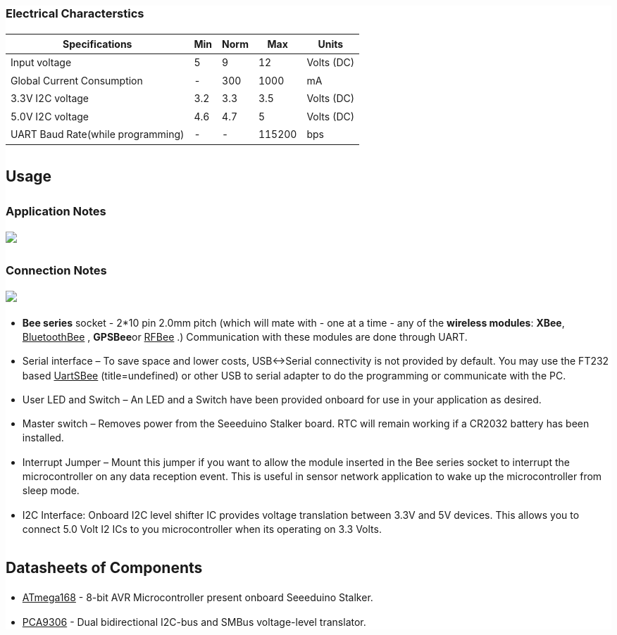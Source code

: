 ###   Electrical Characterstics  ###

 |Specifications|Min|Norm|Max|Units|
|---|---|---|---|---|
 |Input voltage|  5|  9|  12|  Volts (DC)|
 |Global Current Consumption|  -|  300|  1000|  mA|
 |3.3V I2C voltage|  3.2|  3.3|3.5|  Volts (DC)|
 |5.0V I2C voltage|  4.6|  4.7|  5|  Volts (DC)|
| UART Baud Rate(while programming)|  -|  -|  115200|  bps|

##   Usage   ##

###   Application Notes  ###

![](https://files.seeedstudio.com/wiki/Seeeduino_Stalker_v1.0/img/Stalker-V1-applications.jpg)

###   Connection Notes  ###

![](https://files.seeedstudio.com/wiki/Seeeduino_Stalker_v1.0/img/Stalker-V1-hardware.jpg)

- **Bee series** socket - 2*10 pin 2.0mm pitch (which will mate with - one at a time - any of the **wireless modules**: **XBee**, [BluetoothBee](https://seeeddoc.github.io/Bluetooth_Bee/) , **GPSBee**or [RFBee](https://seeeddoc.github.io/RFbee_V1.1-Wireless_Arduino_compatible_node/) .) Communication with these modules are done through UART.

- Serial interface – To save space and lower costs, USB<->Serial connectivity is not provided by default. You may use the FT232 based [UartSBee](/UartSBee) (title=undefined) or other USB to serial adapter to do the programming or communicate with the PC.

- User LED and Switch – An LED and a Switch have been provided onboard for use in your application as desired.

- Master switch – Removes power from the Seeeduino Stalker board. RTC will remain working if a CR2032 battery has been installed.

- Interrupt Jumper – Mount this jumper if you want to allow the module inserted in the Bee series socket to interrupt the microcontroller on any data reception event. This is useful in sensor network application to wake up the microcontroller from sleep mode.

- I2C Interface: Onboard I2C level shifter IC provides voltage translation between 3.3V and 5V devices. This allows you to connect 5.0 Volt I2 ICs to you microcontroller when its operating on 3.3 Volts.

##   Datasheets of Components  ##

- [ATmega168](http://www.atmel.com/dyn/resources/prod_documents/doc2545.pdf) - 8-bit AVR Microcontroller present onboard Seeeduino Stalker.

- [PCA9306](http://www.nxp.com/documents/data_sheet/PCA9306.pdf) - Dual bidirectional I2C-bus and SMBus voltage-level translator.
